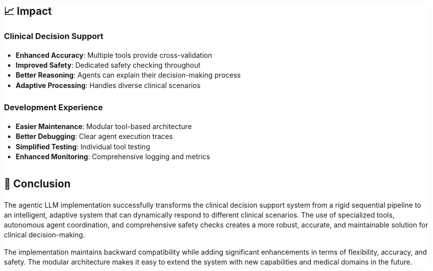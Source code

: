 ## 📈 Impact

### Clinical Decision Support
- **Enhanced Accuracy**: Multiple tools provide cross-validation
- **Improved Safety**: Dedicated safety checking throughout
- **Better Reasoning**: Agents can explain their decision-making process
- **Adaptive Processing**: Handles diverse clinical scenarios

### Development Experience
- **Easier Maintenance**: Modular tool-based architecture
- **Better Debugging**: Clear agent execution traces
- **Simplified Testing**: Individual tool testing
- **Enhanced Monitoring**: Comprehensive logging and metrics

## 🎯 Conclusion

The agentic LLM implementation successfully transforms the clinical decision support system from a rigid sequential pipeline to an intelligent, adaptive system that can dynamically respond to different clinical scenarios. The use of specialized tools, autonomous agent coordination, and comprehensive safety checks creates a more robust, accurate, and maintainable solution for clinical decision-making.

The implementation maintains backward compatibility while adding significant enhancements in terms of flexibility, accuracy, and safety. The modular architecture makes it easy to extend the system with new capabilities and medical domains in the future.